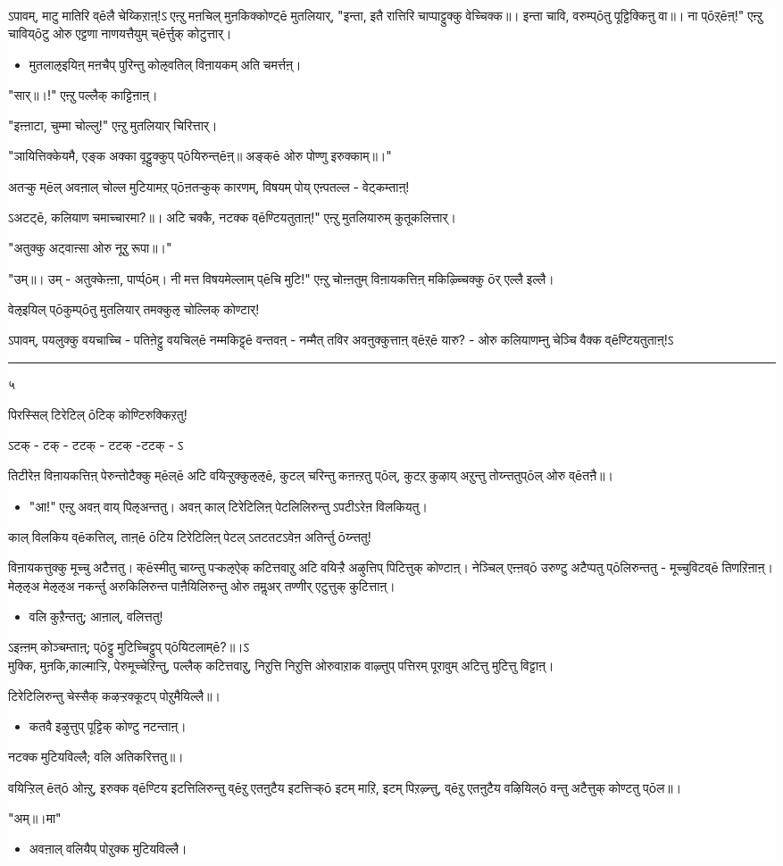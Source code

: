 ऽपावम्, माटु मातिरि व्ēलै चेय्किऱाऩ्!ऽ एऩ्ऱु मऩचिल् मुऩकिक्कोण्ट्ē मुतलियार्, "इन्ता, इतै रात्तिरि चाप्पाट्टुक्कु वेच्चिक्क॥। इन्ता चावि, वरुम्प्ōतु पूट्टिक्किऩु वा॥। ना प्ōऱ्ēऩ्!" एऩ्ऱु चाविय्ōटु ओरु एट्टणा नाणयत्तैयुम् च्ēर्त्तुक् कोटुत्तार्।  
    
- मुतलाऌइयिऩ् मऩचैप् पुरिन्तु कोऌवतिल् विऩायकम् अति चमर्त्तऩ्।  
    
"सार्॥।!" एऩ्ऱु पल्लैक् काट्टिऩाऩ्।  
    
"इऩ्ऩाटा, चुम्मा चोल्लु!" एऩ्ऱु मुतलियार् चिरित्तार्।  
    
"ञायित्तिक्केयमै, एङ्क अक्का वूट्टुक्कुप् प्ōयिरुन्त्ēऩ्॥ अङ्क्ē ओरु पोण्णु इरुक्काम्॥।"  
    
अतऱ्कु म्ēल् अवऩाल् चोल्ल मुटियामऱ् प्ōऩतऱ्कुक् कारणम्, विषयम् पोय् एऩ्पतल्ल - वेट्कम्ताऩ्!  
    
ऽअटट्ē, कलियाण चमाच्चारमा?॥। अटि चक्कै, नटक्क व्ēण्टियतुताऩ्!" एऩ्ऱु मुतलियारुम् कुतूकलित्तार्।  
    
"अतुक्कु अट्वाऩ्सा ओरु नूऱु रूपा॥।"  
    
"उम्॥। उम् - अतुक्केऩ्ऩा, पार्प्प्ōम्। नी मत्त विषयमेल्लाम् प्ēचि मुटि!" एऩ्ऱु चोऩ्ऩतुम् विऩायकत्तिऩ् मकिऴ्च्चिक्कु ōर् एल्लै इल्लै।  
    
वेऌइयिल् प्ōकुम्प्ōतु मुतलियार् तमक्कुऌ चोल्लिक् कोण्टार्!  
    
ऽपावम्, पयलुक्कु वयचाच्चि - पतिऩेट्टु वयचिल्ē नम्मकिट्ट्ē वन्तवऩ् - नम्मैत् तविर अवऩुक्कुत्ताऩ् व्ēऱ्ē यारु? - ओरु कलियाणम्ऩु चेञ्चि वैक्क व्ēण्टियतुताऩ्!ऽ  
    
------------------  
५  
    
पिरस्सिल् टिरेटिल् ōटिक् कोण्टिरुक्किऱतु!  
    
ऽटक् - टक् - टटक् - टटक् -टटक् - ऽ  
    
तिटीरेऩ विऩायकत्तिऩ् पेरुन्तोटैक्कु म्ēल्ē अटि वयिऱ्ऱुक्कुऌऌē, कुटल् चरिन्तु कऩऩ्ऱतु प्ōल्, कुटऱ् कुऴाय् अऱुन्तु तोय्न्ततुप्ōल् ओरु व्ēतऩै॥।  
    
- "आ!" एऩ्ऱु अवऩ् वाय् पिऌअन्ततु। अवऩ् काल् टिरेटिलिऩ् पेटलिलिरुन्तु ऽपटीऽरेऩ विलकियतु।  
    
काल् विलकिय व्ēकत्तिल्, ताऩ्ē ōटिय टिरेटिलिऩ् पेटल् ऽतटतटऽवेऩ अतिर्न्तु ōय्न्ततु!  
    
विऩायकत्तुक्कु मूच्चु अटैत्ततु। क्ēस्मीतु चाय्न्तु पऱ्कऌऐक् कटित्तवाऱु अटि वयिऱ्ऱै अऴुत्तिप् पिटित्तुक् कोण्टाऩ्। नेञ्चिल् एऩ्ऩव्ō उरुण्टु अटैप्पतु प्ōलिरुन्ततु - मूच्चुविटव्ē तिणऱिऩाऩ्। मेऌऌअ मेऌऌअ नकर्न्तु अरुकिलिरुन्त पाऩैयिलिरुन्तु ओरु तमॢअर् तण्णीर् एटुत्तुक् कुटित्ताऩ्।  
    
- वलि कुऱैन्ततु; आऩाल्, वलित्ततु!  
    
ऽइऩ्ऩम् कोञ्चम्ताऩ्; प्ōट्टु मुटिच्चिट्टुप् प्ōयिटलाम्ē?॥।ऽ  
मुक्कि, मुऩकि,काल्माऱ्ऱि, पेरुमूच्चेऱिन्तु, पल्लैक् कटित्तवाऱु, निऱुत्ति निऱुत्ति ओरुवाऱाक वाऴ्त्तुप् पत्तिरम् पूरावुम् अटित्तु मुटित्तु विट्टाऩ्।  
    
टिरेटिलिरुन्तु चेस्सैक् कऴऱ्ऱक्कूटप् पोऱुमैयिल्लै॥।  
    
- कतवै इऴुत्तुप् पूट्टिक् कोण्टु नटन्ताऩ्।  
    
नटक्क मुटियविल्लै; वलि अतिकरित्ततु॥।  
    
वयिऱ्ऱिल् ēत्ō ओऩ्ऱु, इरुक्क व्ēण्टिय इटत्तिलिरुन्तु व्ēऱु एतऩुटैय इटत्तिऱ्क्ō इटम् माऱि, इटम् पिऱऴ्न्तु, व्ēऱु एतऩुटैय वऴियिल्ō वन्तु अटैत्तुक् कोण्टतु प्ōल॥।  
    
"अम्॥।मा"  
    
- अवऩाल् वलियैप् पोऱुक्क मुटियविल्लै।  
    